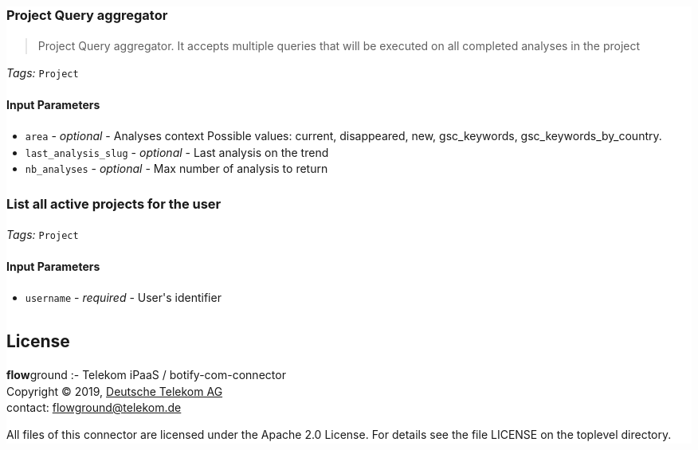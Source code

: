### Project Query aggregator

> Project Query aggregator. It accepts multiple queries that will be executed on all completed analyses in the project

*Tags:* `Project`

#### Input Parameters
* `area` - _optional_ - Analyses context
    Possible values: current, disappeared, new, gsc_keywords, gsc_keywords_by_country.
* `last_analysis_slug` - _optional_ - Last analysis on the trend
* `nb_analyses` - _optional_ - Max number of analysis to return

### List all active projects for the user

*Tags:* `Project`

#### Input Parameters
* `username` - _required_ - User's identifier

## License

**flow**ground :- Telekom iPaaS / botify-com-connector<br/>
Copyright © 2019, [Deutsche Telekom AG](https://www.telekom.de)<br/>
contact: flowground@telekom.de

All files of this connector are licensed under the Apache 2.0 License. For details
see the file LICENSE on the toplevel directory.
